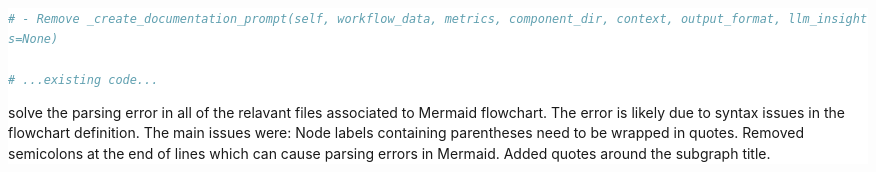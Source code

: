 ````python
# - Remove _create_documentation_prompt(self, workflow_data, metrics, component_dir, context, output_format, llm_insights=None)

# ...existing code...
````

solve the parsing error in all of the relavant files associated to Mermaid flowchart. The error is likely due to syntax issues in the flowchart definition.
The main issues were:
Node labels containing parentheses need to be wrapped in quotes.
Removed semicolons at the end of lines which can cause parsing errors in Mermaid.
Added quotes around the subgraph title.